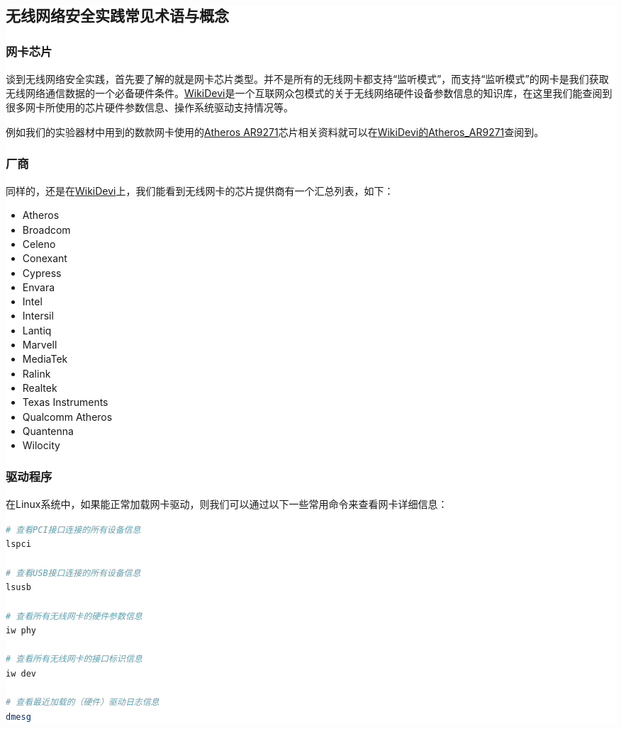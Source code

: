 ## 无线网络安全实践常见术语与概念

### 网卡芯片

谈到无线网络安全实践，首先要了解的就是网卡芯片类型。并不是所有的无线网卡都支持“监听模式”，而支持“监听模式”的网卡是我们获取无线网络通信数据的一个必备硬件条件。[WikiDevi](https://wikidevi.com)是一个互联网众包模式的关于无线网络硬件设备参数信息的知识库，在这里我们能查阅到很多网卡所使用的芯片硬件参数信息、操作系统驱动支持情况等。

例如我们的实验器材中用到的数款网卡使用的[Atheros AR9271](../chap0x02/wn722n.md)芯片相关资料就可以在[WikiDevi的Atheros_AR9271](https://wikidevi.com/wiki/Atheros_AR9271)查阅到。

### 厂商

同样的，还是在[WikiDevi](https://wikidevi.com)上，我们能看到无线网卡的芯片提供商有一个汇总列表，如下：

- Atheros
- Broadcom
- Celeno
- Conexant
- Cypress
- Envara
- Intel
- Intersil
- Lantiq
- Marvell
- MediaTek
- Ralink
- Realtek
- Texas Instruments
- Qualcomm Atheros
- Quantenna
- Wilocity

### 驱动程序

在Linux系统中，如果能正常加载网卡驱动，则我们可以通过以下一些常用命令来查看网卡详细信息：

```bash
# 查看PCI接口连接的所有设备信息
lspci

# 查看USB接口连接的所有设备信息
lsusb

# 查看所有无线网卡的硬件参数信息
iw phy

# 查看所有无线网卡的接口标识信息
iw dev

# 查看最近加载的（硬件）驱动日志信息
dmesg
```
